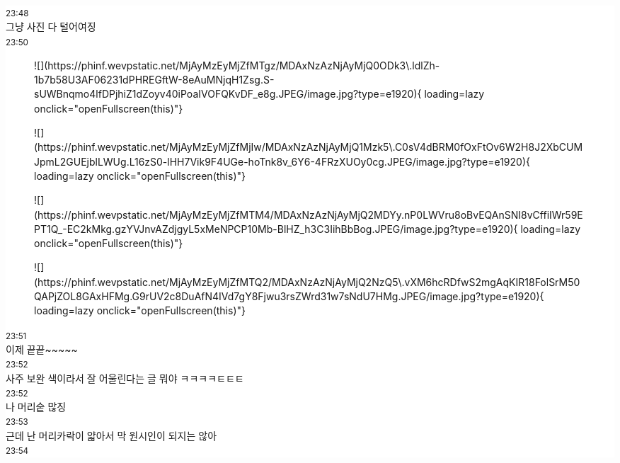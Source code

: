 </div>
<div class="message" markdown="1">
<div class="message-date" markdown="1">
<small>23:48</small>
</div>
<div markdown="1">
그냥 사진 다 털어여징
</div>
</div>
<div class="message" markdown="1">
<div class="message-date" markdown="1">
<small>23:50</small>
</div>
<div class="no-flex" markdown="1">
<figure class="msg-media" markdown="1">
![](https://phinf.wevpstatic.net/MjAyMzEyMjZfMTgz/MDAxNzAzNjAyMjQ0ODk3\.ldlZh-1b7b58U3AF06231dPHREGftW-8eAuMNjqH1Zsg.S-sUWBnqmo4lfDPjhiZ1dZoyv40iPoaIVOFQKvDF_e8g.JPEG/image.jpg?type=e1920){ loading=lazy onclick="openFullscreen(this)"}
</figure><figure class="msg-media" markdown="1">
![](https://phinf.wevpstatic.net/MjAyMzEyMjZfMjIw/MDAxNzAzNjAyMjQ1Mzk5\.C0sV4dBRM0fOxFtOv6W2H8J2XbCUMJpmL2GUEjblLWUg.L16zS0-lHH7Vik9F4UGe-hoTnk8v_6Y6-4FRzXUOy0cg.JPEG/image.jpg?type=e1920){ loading=lazy onclick="openFullscreen(this)"}
</figure><figure class="msg-media" markdown="1">
![](https://phinf.wevpstatic.net/MjAyMzEyMjZfMTM4/MDAxNzAzNjAyMjQ2MDYy.nP0LWVru8oBvEQAnSNI8vCffiIWr59EPT1Q_-EC2kMkg.gzYVJnvAZdjgyL5xMeNPCP10Mb-BlHZ_h3C3IihBbBog.JPEG/image.jpg?type=e1920){ loading=lazy onclick="openFullscreen(this)"}
</figure><figure class="msg-media" markdown="1">
![](https://phinf.wevpstatic.net/MjAyMzEyMjZfMTQ2/MDAxNzAzNjAyMjQ2NzQ5\.vXM6hcRDfwS2mgAqKIR18FolSrM50QAPjZOL8GAxHFMg.G9rUV2c8DuAfN4IVd7gY8Fjwu3rsZWrd31w7sNdU7HMg.JPEG/image.jpg?type=e1920){ loading=lazy onclick="openFullscreen(this)"}
</figure>
</div>
</div>
<div class="message" markdown="1">
<div class="message-date" markdown="1">
<small>23:51</small>
</div>
<div markdown="1">
이제 끝끝~~~~~
</div>
</div>
<div class="message" markdown="1">
<div class="message-date" markdown="1">
<small>23:52</small>
</div>
<div markdown="1">
사주 보완 색이라서 잘 어울린다는 글 뭐야 ㅋㅋㅋㅋㅌㅌㅌ
</div>
</div>
<div class="message" markdown="1">
<div class="message-date" markdown="1">
<small>23:52</small>
</div>
<div markdown="1">
나 머리숱 많징
</div>
</div>
<div class="message" markdown="1">
<div class="message-date" markdown="1">
<small>23:53</small>
</div>
<div markdown="1">
근데 난 머리카락이 얇아서 막 원시인이 되지는 않아
</div>
</div>
<div class="message" markdown="1">
<div class="message-date" markdown="1">
<small>23:54</small>
</div>